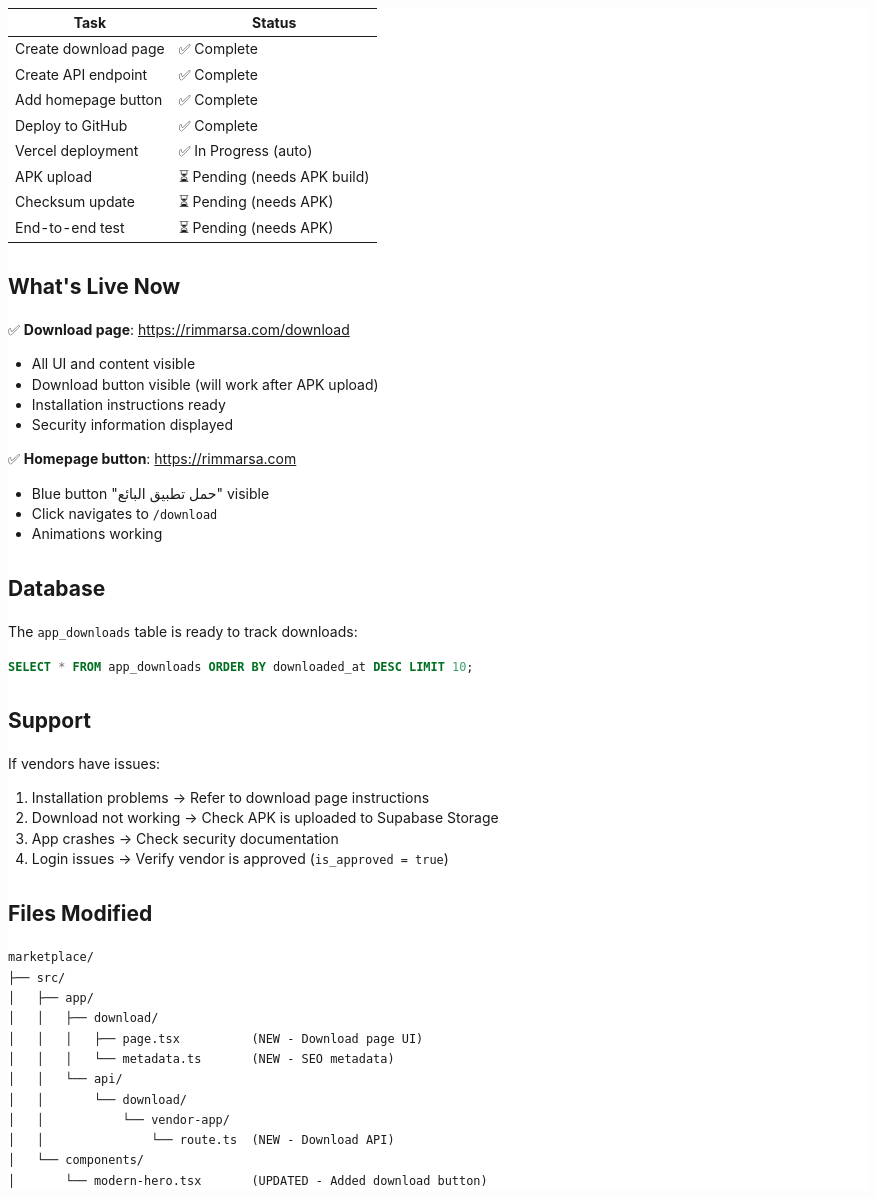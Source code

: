 | Task | Status |
|------|--------|
| Create download page | ✅ Complete |
| Create API endpoint | ✅ Complete |
| Add homepage button | ✅ Complete |
| Deploy to GitHub | ✅ Complete |
| Vercel deployment | ✅ In Progress (auto) |
| APK upload | ⏳ Pending (needs APK build) |
| Checksum update | ⏳ Pending (needs APK) |
| End-to-end test | ⏳ Pending (needs APK) |

## What's Live Now

✅ **Download page**: https://rimmarsa.com/download
- All UI and content visible
- Download button visible (will work after APK upload)
- Installation instructions ready
- Security information displayed

✅ **Homepage button**: https://rimmarsa.com
- Blue button "حمل تطبيق البائع" visible
- Click navigates to `/download`
- Animations working

## Database

The `app_downloads` table is ready to track downloads:
```sql
SELECT * FROM app_downloads ORDER BY downloaded_at DESC LIMIT 10;
```

## Support

If vendors have issues:
1. Installation problems → Refer to download page instructions
2. Download not working → Check APK is uploaded to Supabase Storage
3. App crashes → Check security documentation
4. Login issues → Verify vendor is approved (`is_approved = true`)

## Files Modified

```
marketplace/
├── src/
│   ├── app/
│   │   ├── download/
│   │   │   ├── page.tsx          (NEW - Download page UI)
│   │   │   └── metadata.ts       (NEW - SEO metadata)
│   │   └── api/
│   │       └── download/
│   │           └── vendor-app/
│   │               └── route.ts  (NEW - Download API)
│   └── components/
│       └── modern-hero.tsx       (UPDATED - Added download button)
```
